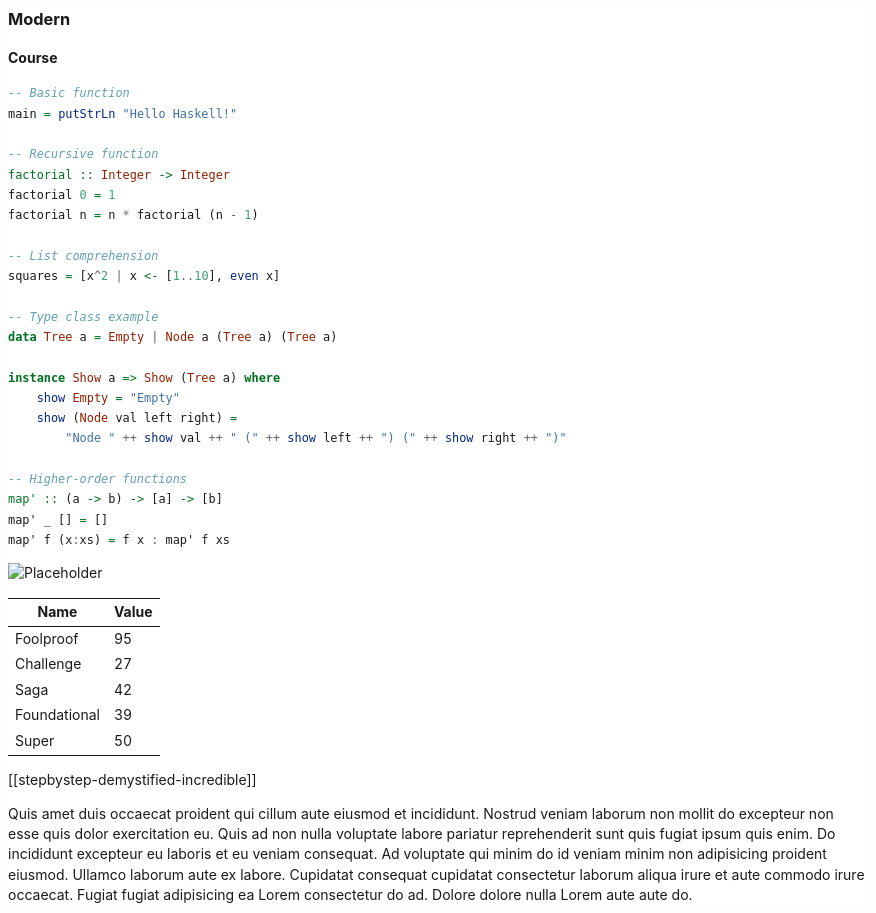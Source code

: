 ### Modern

**Course**

```haskell
-- Basic function
main = putStrLn "Hello Haskell!"

-- Recursive function
factorial :: Integer -> Integer
factorial 0 = 1
factorial n = n * factorial (n - 1)

-- List comprehension
squares = [x^2 | x <- [1..10], even x]

-- Type class example
data Tree a = Empty | Node a (Tree a) (Tree a)

instance Show a => Show (Tree a) where
    show Empty = "Empty"
    show (Node val left right) = 
        "Node " ++ show val ++ " (" ++ show left ++ ") (" ++ show right ++ ")"

-- Higher-order functions
map' :: (a -> b) -> [a] -> [b]
map' _ [] = []
map' f (x:xs) = f x : map' f xs

```

![Placeholder](https://picsum.photos/id/471/393/301)

| Name | Value |
|------|-------|
| Foolproof | 95 |
| Challenge | 27 |
| Saga | 42 |
| Foundational | 39 |
| Super | 50 |

[[stepbystep-demystified-incredible]]

Quis amet duis occaecat proident qui cillum aute eiusmod et incididunt. Nostrud veniam laborum non mollit do excepteur non esse quis dolor exercitation eu. Quis ad non nulla voluptate labore pariatur reprehenderit sunt quis fugiat ipsum quis enim. Do incididunt excepteur eu laboris et eu veniam consequat. Ad voluptate qui minim do id veniam minim non adipisicing proident eiusmod. Ullamco laborum aute ex labore. Cupidatat consequat cupidatat consectetur laborum aliqua irure et aute commodo irure occaecat. Fugiat fugiat adipisicing ea Lorem consectetur do ad. Dolore dolore nulla Lorem aute aute do.
